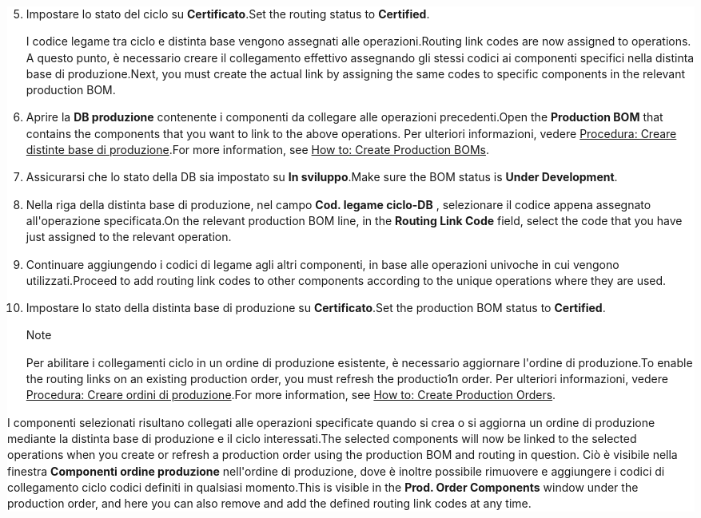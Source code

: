 5.  <span data-ttu-id="0b7d1-155">Impostare lo stato del ciclo su **Certificato**.</span><span class="sxs-lookup"><span data-stu-id="0b7d1-155">Set the routing status to **Certified**.</span></span>  

    <span data-ttu-id="0b7d1-156">I codice legame tra ciclo e distinta base vengono assegnati alle operazioni.</span><span class="sxs-lookup"><span data-stu-id="0b7d1-156">Routing link codes are now assigned to operations.</span></span> <span data-ttu-id="0b7d1-157">A questo punto, è necessario creare il collegamento effettivo assegnando gli stessi codici ai componenti specifici nella distinta base di produzione.</span><span class="sxs-lookup"><span data-stu-id="0b7d1-157">Next, you must create the actual link by assigning the same codes to specific components in the relevant production BOM.</span></span>  

6.  <span data-ttu-id="0b7d1-158">Aprire la **DB produzione** contenente i componenti da collegare alle operazioni precedenti.</span><span class="sxs-lookup"><span data-stu-id="0b7d1-158">Open the **Production BOM** that contains the components that you want to link to the above operations.</span></span> <span data-ttu-id="0b7d1-159">Per ulteriori informazioni, vedere [Procedura: Creare distinte base di produzione](production-how-to-create-production-boms.md).</span><span class="sxs-lookup"><span data-stu-id="0b7d1-159">For more information, see [How to: Create Production BOMs](production-how-to-create-production-boms.md).</span></span>
7.  <span data-ttu-id="0b7d1-160">Assicurarsi che lo stato della DB sia impostato su **In sviluppo**.</span><span class="sxs-lookup"><span data-stu-id="0b7d1-160">Make sure the BOM status is **Under Development**.</span></span>  
8.  <span data-ttu-id="0b7d1-161">Nella riga della distinta base di produzione, nel campo **Cod. legame ciclo-DB** , selezionare il codice appena assegnato all'operazione specificata.</span><span class="sxs-lookup"><span data-stu-id="0b7d1-161">On the relevant production BOM line, in the **Routing Link Code** field, select the code that you have just assigned to the relevant operation.</span></span>  
9. <span data-ttu-id="0b7d1-162">Continuare aggiungendo i codici di legame agli altri componenti, in base alle operazioni univoche in cui vengono utilizzati.</span><span class="sxs-lookup"><span data-stu-id="0b7d1-162">Proceed to add routing link codes to other components according to the unique operations where they are used.</span></span>  
10. <span data-ttu-id="0b7d1-163">Impostare lo stato della distinta base di produzione su **Certificato**.</span><span class="sxs-lookup"><span data-stu-id="0b7d1-163">Set the production BOM status to **Certified**.</span></span>  

    > [!NOTE]  
    >  <span data-ttu-id="0b7d1-164">Per abilitare i collegamenti ciclo in un ordine di produzione esistente, è necessario aggiornare l'ordine di produzione.</span><span class="sxs-lookup"><span data-stu-id="0b7d1-164">To enable the routing links on an existing production order, you must refresh the productio1n order.</span></span> <span data-ttu-id="0b7d1-165">Per ulteriori informazioni, vedere [Procedura: Creare ordini di produzione](production-how-to-create-production-orders.md).</span><span class="sxs-lookup"><span data-stu-id="0b7d1-165">For more information, see [How to: Create Production Orders](production-how-to-create-production-orders.md).</span></span>  

<span data-ttu-id="0b7d1-166">I componenti selezionati risultano collegati alle operazioni specificate quando si crea o si aggiorna un ordine di produzione mediante la distinta base di produzione e il ciclo interessati.</span><span class="sxs-lookup"><span data-stu-id="0b7d1-166">The selected components will now be linked to the selected operations when you create or refresh a production order using the production BOM and routing in question.</span></span> <span data-ttu-id="0b7d1-167">Ciò è visibile nella finestra **Componenti ordine produzione** nell'ordine di produzione, dove è inoltre possibile rimuovere e aggiungere i codici di collegamento ciclo codici definiti in qualsiasi momento.</span><span class="sxs-lookup"><span data-stu-id="0b7d1-167">This is visible in the **Prod. Order Components** window under the production order, and here you can also remove and add the defined routing link codes at any time.</span></span>
